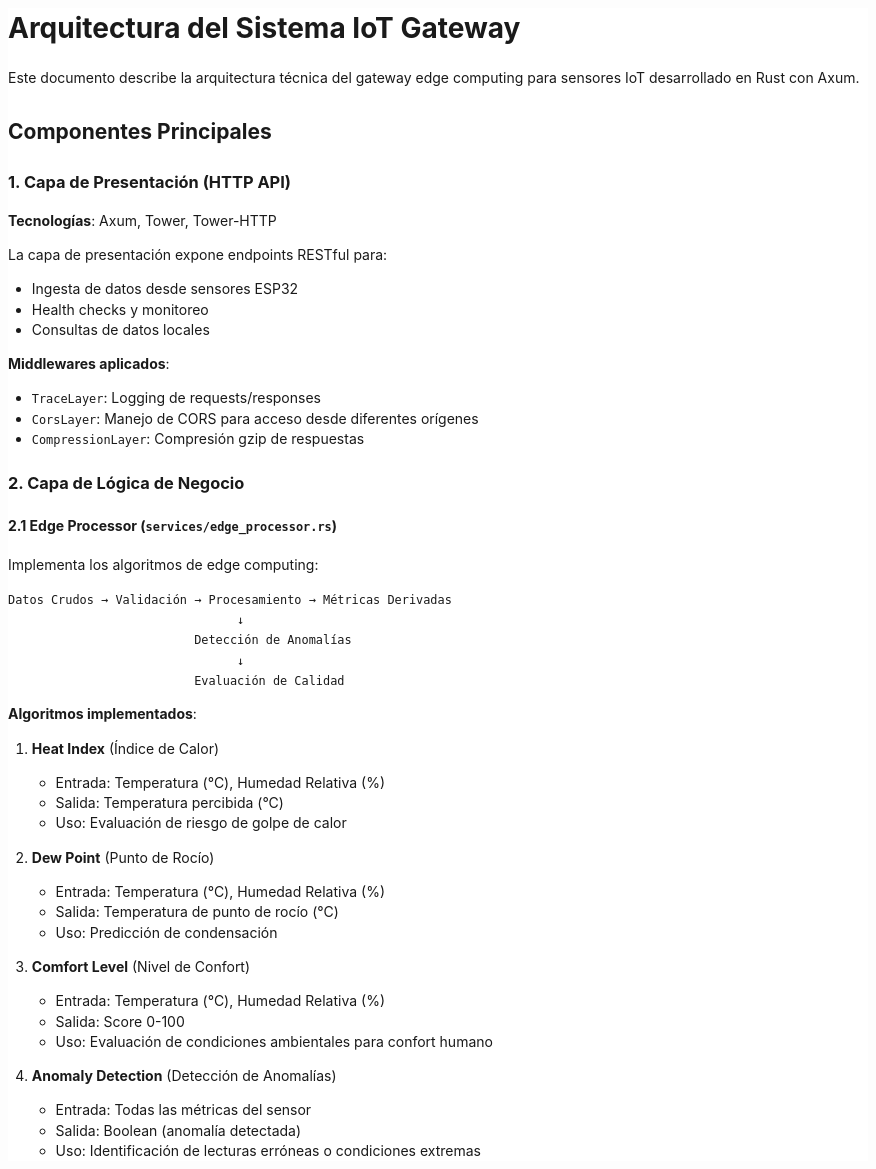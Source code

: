 # Arquitectura del Sistema IoT Gateway

Este documento describe la arquitectura técnica del gateway edge computing para sensores IoT desarrollado en Rust con Axum.

## Componentes Principales

### 1. Capa de Presentación (HTTP API)

**Tecnologías**: Axum, Tower, Tower-HTTP

La capa de presentación expone endpoints RESTful para:

- Ingesta de datos desde sensores ESP32
- Health checks y monitoreo
- Consultas de datos locales

**Middlewares aplicados**:

- `TraceLayer`: Logging de requests/responses
- `CorsLayer`: Manejo de CORS para acceso desde diferentes orígenes
- `CompressionLayer`: Compresión gzip de respuestas

### 2. Capa de Lógica de Negocio

#### 2.1 Edge Processor (`services/edge_processor.rs`)

Implementa los algoritmos de edge computing:

```text
Datos Crudos → Validación → Procesamiento → Métricas Derivadas
                                ↓
                          Detección de Anomalías
                                ↓
                          Evaluación de Calidad
```

**Algoritmos implementados**:

1. **Heat Index** (Índice de Calor)
   - Entrada: Temperatura (°C), Humedad Relativa (%)
   - Salida: Temperatura percibida (°C)
   - Uso: Evaluación de riesgo de golpe de calor

2. **Dew Point** (Punto de Rocío)
   - Entrada: Temperatura (°C), Humedad Relativa (%)
   - Salida: Temperatura de punto de rocío (°C)
   - Uso: Predicción de condensación

3. **Comfort Level** (Nivel de Confort)
   - Entrada: Temperatura (°C), Humedad Relativa (%)
   - Salida: Score 0-100
   - Uso: Evaluación de condiciones ambientales para confort humano

4. **Anomaly Detection** (Detección de Anomalías)
   - Entrada: Todas las métricas del sensor
   - Salida: Boolean (anomalía detectada)
   - Uso: Identificación de lecturas erróneas o condiciones extremas
